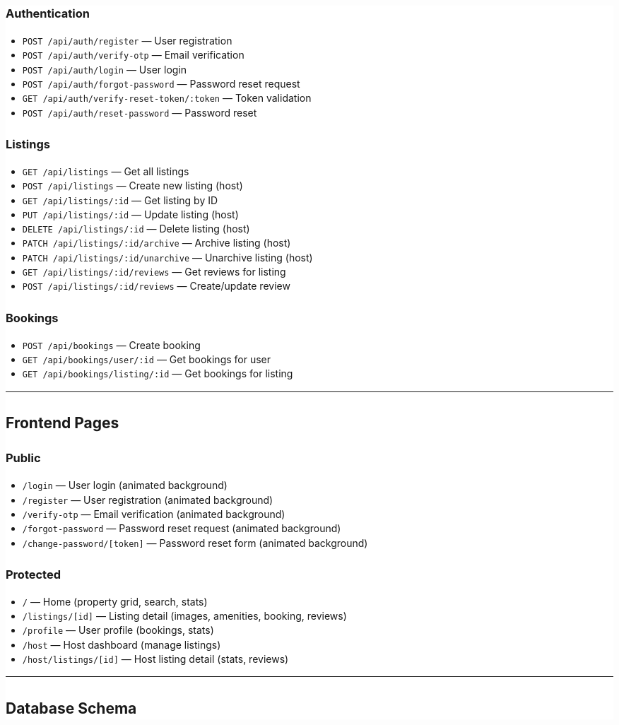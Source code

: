 ### Authentication

- `POST /api/auth/register` — User registration
- `POST /api/auth/verify-otp` — Email verification
- `POST /api/auth/login` — User login
- `POST /api/auth/forgot-password` — Password reset request
- `GET /api/auth/verify-reset-token/:token` — Token validation
- `POST /api/auth/reset-password` — Password reset

### Listings

- `GET /api/listings` — Get all listings
- `POST /api/listings` — Create new listing (host)
- `GET /api/listings/:id` — Get listing by ID
- `PUT /api/listings/:id` — Update listing (host)
- `DELETE /api/listings/:id` — Delete listing (host)
- `PATCH /api/listings/:id/archive` — Archive listing (host)
- `PATCH /api/listings/:id/unarchive` — Unarchive listing (host)
- `GET /api/listings/:id/reviews` — Get reviews for listing
- `POST /api/listings/:id/reviews` — Create/update review

### Bookings

- `POST /api/bookings` — Create booking
- `GET /api/bookings/user/:id` — Get bookings for user
- `GET /api/bookings/listing/:id` — Get bookings for listing

---

## Frontend Pages

### Public

- `/login` — User login (animated background)
- `/register` — User registration (animated background)
- `/verify-otp` — Email verification (animated background)
- `/forgot-password` — Password reset request (animated background)
- `/change-password/[token]` — Password reset form (animated background)

### Protected

- `/` — Home (property grid, search, stats)
- `/listings/[id]` — Listing detail (images, amenities, booking, reviews)
- `/profile` — User profile (bookings, stats)
- `/host` — Host dashboard (manage listings)
- `/host/listings/[id]` — Host listing detail (stats, reviews)

---

## Database Schema
